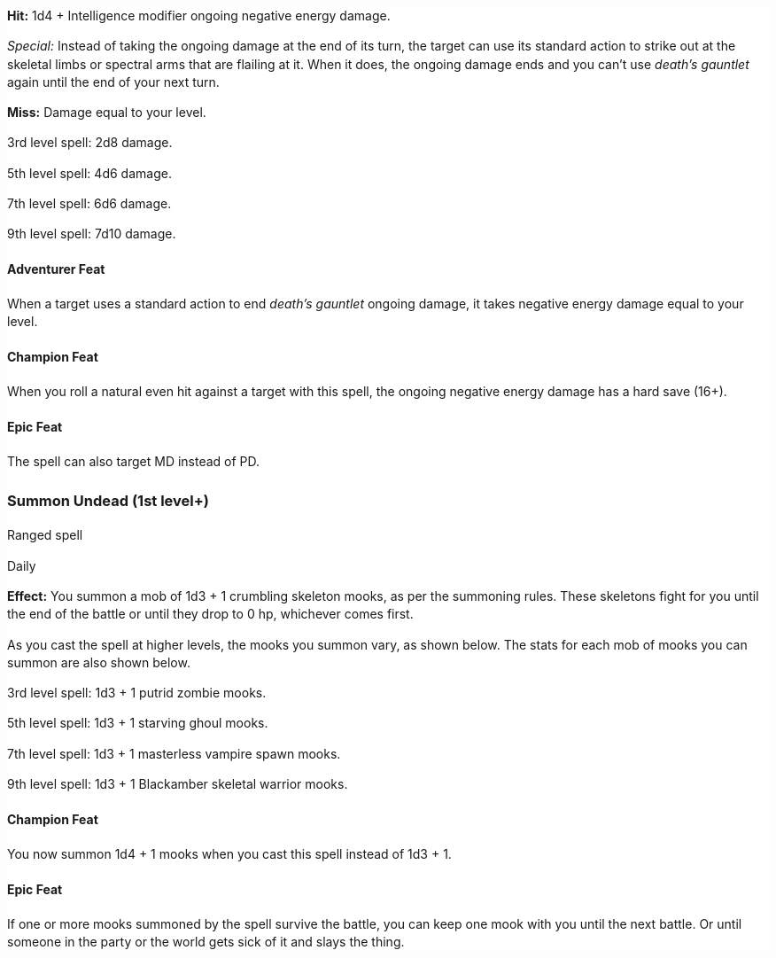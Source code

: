 **Hit:** 1d4 + Intelligence modifier ongoing negative energy damage.

*Special:* Instead of taking the ongoing damage at the end of its turn, the target can use its standard action to strike out at the skeletal limbs or spectral arms that are flailing at it. When it does, the ongoing damage ends and you can’t use *death’s gauntlet* again until the end of your next turn.

**Miss:** Damage equal to your level.

3rd level spell: 2d8 damage.

5th level spell: 4d6 damage.

7th level spell: 6d6 damage.

9th level spell: 7d10 damage.

#### Adventurer Feat

When a target uses a standard action to end *death’s gauntlet* ongoing damage, it takes negative energy damage equal to your level.

#### Champion Feat

When you roll a natural even hit against a target with this spell, the ongoing negative energy damage has a hard save (16+).

#### Epic Feat

The spell can also target MD instead of PD.

### Summon Undead (1st level+)

Ranged spell

Daily

**Effect:** You summon a mob of 1d3 + 1 crumbling skeleton mooks, as per the summoning rules. These skeletons fight for you until the end of the battle or until they drop to 0 hp, whichever comes first.

As you cast the spell at higher levels, the mooks you summon vary, as shown below. The stats for each mob of mooks you can summon are also shown below.

3rd level spell: 1d3 + 1 putrid zombie mooks.

5th level spell: 1d3 + 1 starving ghoul mooks.

7th level spell: 1d3 + 1 masterless vampire spawn mooks.

9th level spell: 1d3 + 1 Blackamber skeletal warrior mooks.

#### Champion Feat

You now summon 1d4 + 1 mooks when you cast this spell instead of 1d3 + 1.

#### Epic Feat

If one or more mooks summoned by the spell survive the battle, you can keep one mook with you until the next battle. Or until someone in the party or the world gets sick of it and slays the thing.
